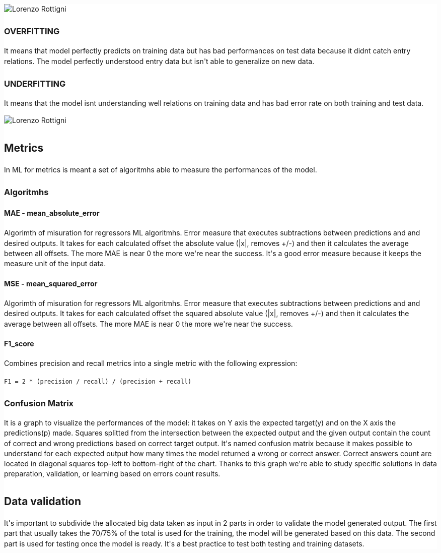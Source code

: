 
<img src="https://storage.rottigni.tech/fs/github/images/ML/overfitting_underfitting.png" alt="Lorenzo Rottigni" width="340" />


### OVERFITTING
It means that model perfectly predicts on training data but has bad performances on test data because it didnt catch entry relations.
The model perfectly understood entry data but isn't able to generalize on new data.
### UNDERFITTING
It means that the model isnt understanding well relations on training data and has bad error rate on both training and test data.

<img src="https://storage.rottigni.tech/fs/github/images/ML/ml_fitting_flow.png" alt="Lorenzo Rottigni" width="400" />

## Metrics
In ML for metrics is meant a set of algoritmhs able to measure the performances of the model.
### Algoritmhs
#### MAE - mean_absolute_error
Algorimth of misuration for regressors ML algoritmhs.
Error measure that executes subtractions between predictions and and desired outputs.
It takes for each calculated offset the absolute value (|x|, removes +/-) and then it calculates the average between all offsets.
The more MAE is near 0 the more we're near the success.
It's a good error measure because it keeps the measure unit of the input data.
#### MSE - mean_squared_error
Algorimth of misuration for regressors ML algoritmhs.
Error measure that executes subtractions between predictions and and desired outputs.
It takes for each calculated offset the squared absolute value (|x|, removes +/-) and then it calculates the average between all offsets.
The more MAE is near 0 the more we're near the success.
#### F1_score
Combines precision and recall metrics into a single metric with the following expression:
```
F1 = 2 * (precision / recall) / (precision + recall)
```
### Confusion Matrix
It is a graph to visualize the performances of the model: it takes on Y axis the expected target(y) and on the X axis the predictions(p) made.
Squares splitted from the intersection between the expected output and the given output contain the count of correct and wrong predictions based on correct target output.
It's named confusion matrix because it makes possible to understand for each expected output how many times the model returned a wrong or correct answer.
Correct answers count are located in diagonal squares top-left to bottom-right of the chart.
Thanks to this graph we're able to study specific solutions in data preparation, validation, or learning based on errors count results.
## Data validation
It's important to subdivide the allocated big data taken as input in 2 parts in order to validate the model generated output.
The first part that usually takes the 70/75% of the total is used for the training, the model will be generated based on this data.
The second part is used for testing once the model is ready.
It's a best practice to test both testing and training datasets.
